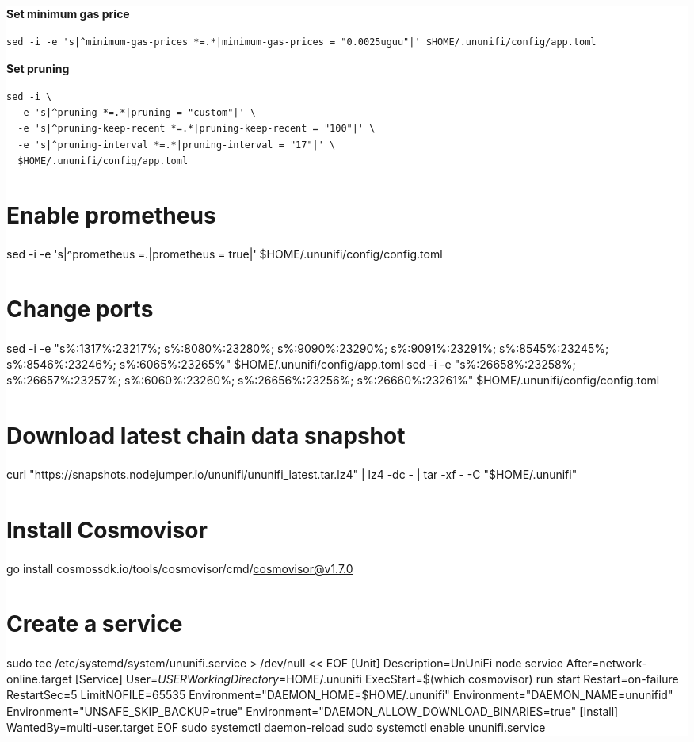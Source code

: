 **Set minimum gas price**
```
sed -i -e 's|^minimum-gas-prices *=.*|minimum-gas-prices = "0.0025uguu"|' $HOME/.ununifi/config/app.toml
```

**Set pruning**
```
sed -i \
  -e 's|^pruning *=.*|pruning = "custom"|' \
  -e 's|^pruning-keep-recent *=.*|pruning-keep-recent = "100"|' \
  -e 's|^pruning-interval *=.*|pruning-interval = "17"|' \
  $HOME/.ununifi/config/app.toml
```

# Enable prometheus
sed -i -e 's|^prometheus *=.*|prometheus = true|' $HOME/.ununifi/config/config.toml

# Change ports
sed -i -e "s%:1317%:23217%; s%:8080%:23280%; s%:9090%:23290%; s%:9091%:23291%; s%:8545%:23245%; s%:8546%:23246%; s%:6065%:23265%" $HOME/.ununifi/config/app.toml
sed -i -e "s%:26658%:23258%; s%:26657%:23257%; s%:6060%:23260%; s%:26656%:23256%; s%:26660%:23261%" $HOME/.ununifi/config/config.toml

# Download latest chain data snapshot
curl "https://snapshots.nodejumper.io/ununifi/ununifi_latest.tar.lz4" | lz4 -dc - | tar -xf - -C "$HOME/.ununifi"

# Install Cosmovisor
go install cosmossdk.io/tools/cosmovisor/cmd/cosmovisor@v1.7.0

# Create a service
sudo tee /etc/systemd/system/ununifi.service > /dev/null << EOF
[Unit]
Description=UnUniFi node service
After=network-online.target
[Service]
User=$USER
WorkingDirectory=$HOME/.ununifi
ExecStart=$(which cosmovisor) run start
Restart=on-failure
RestartSec=5
LimitNOFILE=65535
Environment="DAEMON_HOME=$HOME/.ununifi"
Environment="DAEMON_NAME=ununifid"
Environment="UNSAFE_SKIP_BACKUP=true"
Environment="DAEMON_ALLOW_DOWNLOAD_BINARIES=true"
[Install]
WantedBy=multi-user.target
EOF
sudo systemctl daemon-reload
sudo systemctl enable ununifi.service
